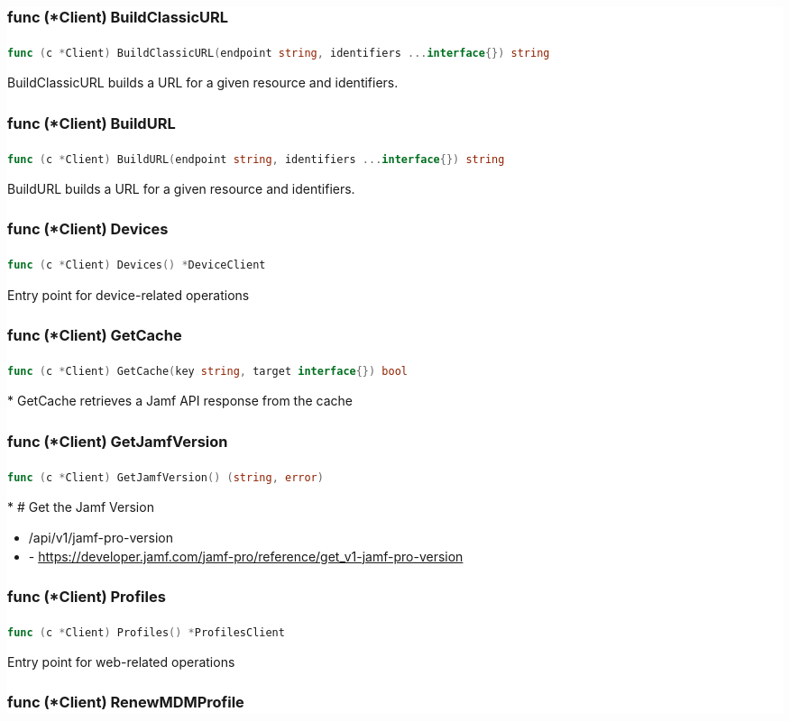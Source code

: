 <a name="Client.BuildClassicURL"></a>
### func \(\*Client\) BuildClassicURL

```go
func (c *Client) BuildClassicURL(endpoint string, identifiers ...interface{}) string
```

BuildClassicURL builds a URL for a given resource and identifiers.

<a name="Client.BuildURL"></a>
### func \(\*Client\) BuildURL

```go
func (c *Client) BuildURL(endpoint string, identifiers ...interface{}) string
```

BuildURL builds a URL for a given resource and identifiers.

<a name="Client.Devices"></a>
### func \(\*Client\) Devices

```go
func (c *Client) Devices() *DeviceClient
```

Entry point for device\-related operations

<a name="Client.GetCache"></a>
### func \(\*Client\) GetCache

```go
func (c *Client) GetCache(key string, target interface{}) bool
```

\* GetCache retrieves a Jamf API response from the cache

<a name="Client.GetJamfVersion"></a>
### func \(\*Client\) GetJamfVersion

```go
func (c *Client) GetJamfVersion() (string, error)
```

\* \# Get the Jamf Version

- /api/v1/jamf\-pro\-version
- \- https://developer.jamf.com/jamf-pro/reference/get_v1-jamf-pro-version

<a name="Client.Profiles"></a>
### func \(\*Client\) Profiles

```go
func (c *Client) Profiles() *ProfilesClient
```

Entry point for web\-related operations

<a name="Client.RenewMDMProfile"></a>
### func \(\*Client\) RenewMDMProfile

